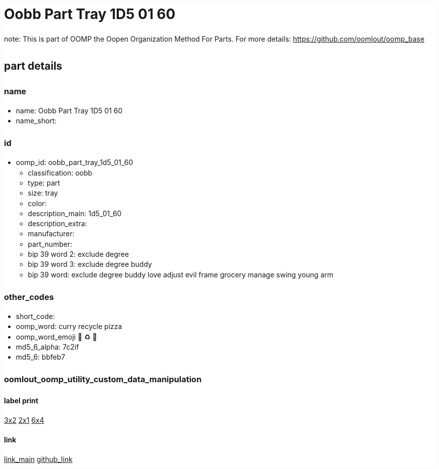 # Oobb Part Tray 1D5 01 60  

note: This is part of OOMP the Oopen Organization Method For Parts. For more details: https://github.com/oomlout/oomp_base

##  part details





### name
* name: Oobb Part Tray 1D5 01 60
* name_short: 
### id
* oomp_id: oobb_part_tray_1d5_01_60
  * classification: oobb
  * type: part
  * size: tray
  * color: 
  * description_main: 1d5_01_60
  * description_extra: 
  * manufacturer: 
  * part_number: 
  * bip 39 word 2: exclude degree
  * bip 39 word 3: exclude degree buddy
  * bip 39 word: exclude degree buddy love adjust evil frame grocery manage swing young arm

### other_codes
* short_code: 
* oomp_word: curry recycle pizza
* oomp_word_emoji :curry: :recycle: :pizza:
* md5_6_alpha: 7c2if
* md5_6: bbfeb7






### oomlout_oomp_utility_custom_data_manipulation
#### label print
[3x2](http://192.168.1.245:1112/?label=oomp%207c2if)
[2x1](http://192.168.1.242:1112/?label=oomp%207c2if)
[6x4](http://192.168.1.55:1112/?label=oomp%207c2if)    

#### link

[link_main](https://github.com/oomlout/oomlout_oomp_current_version_messy/tree/main/parts/oobb_part_tray_1d5_01_60) [github_link](https://github.com/oomlout/oomlout_oomp_part_src/tree/main/parts/oobb_part_tray_1d5_01_60)                             
